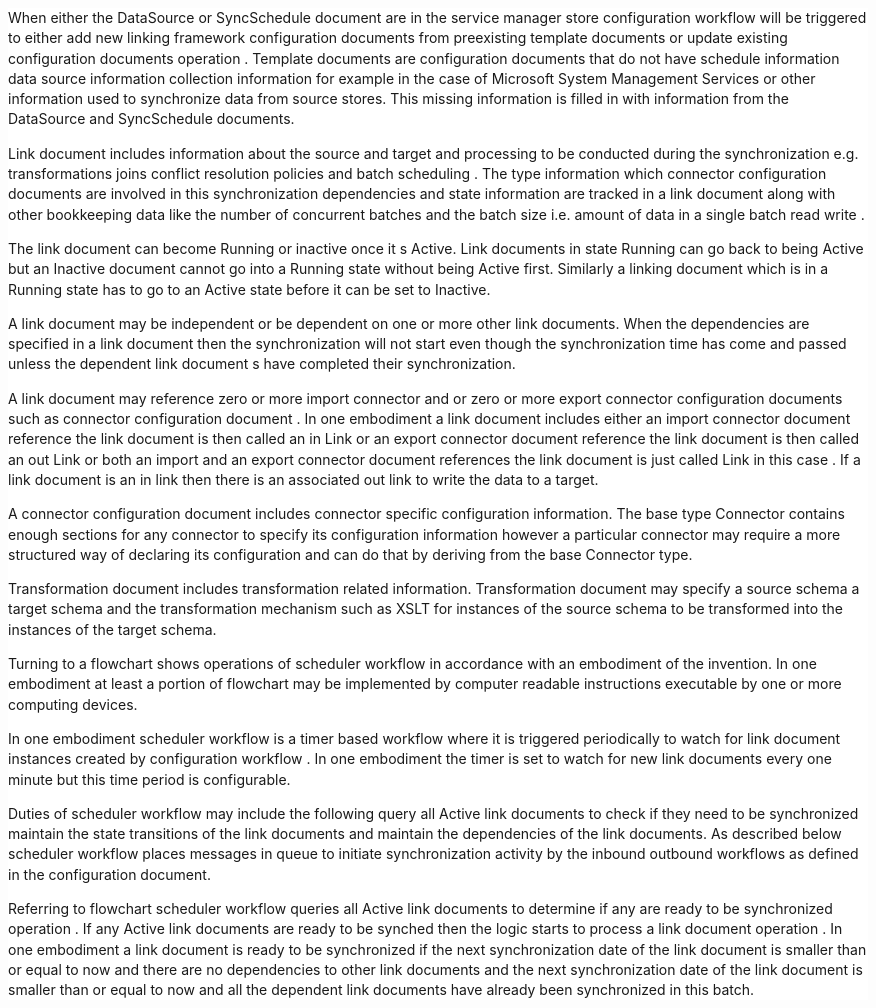 When either the DataSource or SyncSchedule document are in the service manager store configuration workflow will be triggered to either add new linking framework configuration documents from preexisting template documents or update existing configuration documents operation . Template documents are configuration documents that do not have schedule information data source information collection information for example in the case of Microsoft System Management Services or other information used to synchronize data from source stores. This missing information is filled in with information from the DataSource and SyncSchedule documents.

Link document includes information about the source and target and processing to be conducted during the synchronization e.g. transformations joins conflict resolution policies and batch scheduling . The type information which connector configuration documents are involved in this synchronization dependencies and state information are tracked in a link document along with other bookkeeping data like the number of concurrent batches and the batch size i.e. amount of data in a single batch read write .

The link document can become Running or inactive once it s Active. Link documents in state Running can go back to being Active but an Inactive document cannot go into a Running state without being Active first. Similarly a linking document which is in a Running state has to go to an Active state before it can be set to Inactive.

A link document may be independent or be dependent on one or more other link documents. When the dependencies are specified in a link document then the synchronization will not start even though the synchronization time has come and passed unless the dependent link document s have completed their synchronization.

A link document may reference zero or more import connector and or zero or more export connector configuration documents such as connector configuration document . In one embodiment a link document includes either an import connector document reference the link document is then called an in Link or an export connector document reference the link document is then called an out Link or both an import and an export connector document references the link document is just called Link in this case . If a link document is an in link then there is an associated out link to write the data to a target.

A connector configuration document includes connector specific configuration information. The base type Connector contains enough sections for any connector to specify its configuration information however a particular connector may require a more structured way of declaring its configuration and can do that by deriving from the base Connector type.

Transformation document includes transformation related information. Transformation document may specify a source schema a target schema and the transformation mechanism such as XSLT for instances of the source schema to be transformed into the instances of the target schema.

Turning to a flowchart shows operations of scheduler workflow in accordance with an embodiment of the invention. In one embodiment at least a portion of flowchart may be implemented by computer readable instructions executable by one or more computing devices.

In one embodiment scheduler workflow is a timer based workflow where it is triggered periodically to watch for link document instances created by configuration workflow . In one embodiment the timer is set to watch for new link documents every one minute but this time period is configurable.

Duties of scheduler workflow may include the following query all Active link documents to check if they need to be synchronized maintain the state transitions of the link documents and maintain the dependencies of the link documents. As described below scheduler workflow places messages in queue to initiate synchronization activity by the inbound outbound workflows as defined in the configuration document.

Referring to flowchart scheduler workflow queries all Active link documents to determine if any are ready to be synchronized operation . If any Active link documents are ready to be synched then the logic starts to process a link document operation . In one embodiment a link document is ready to be synchronized if the next synchronization date of the link document is smaller than or equal to now and there are no dependencies to other link documents and the next synchronization date of the link document is smaller than or equal to now and all the dependent link documents have already been synchronized in this batch.
